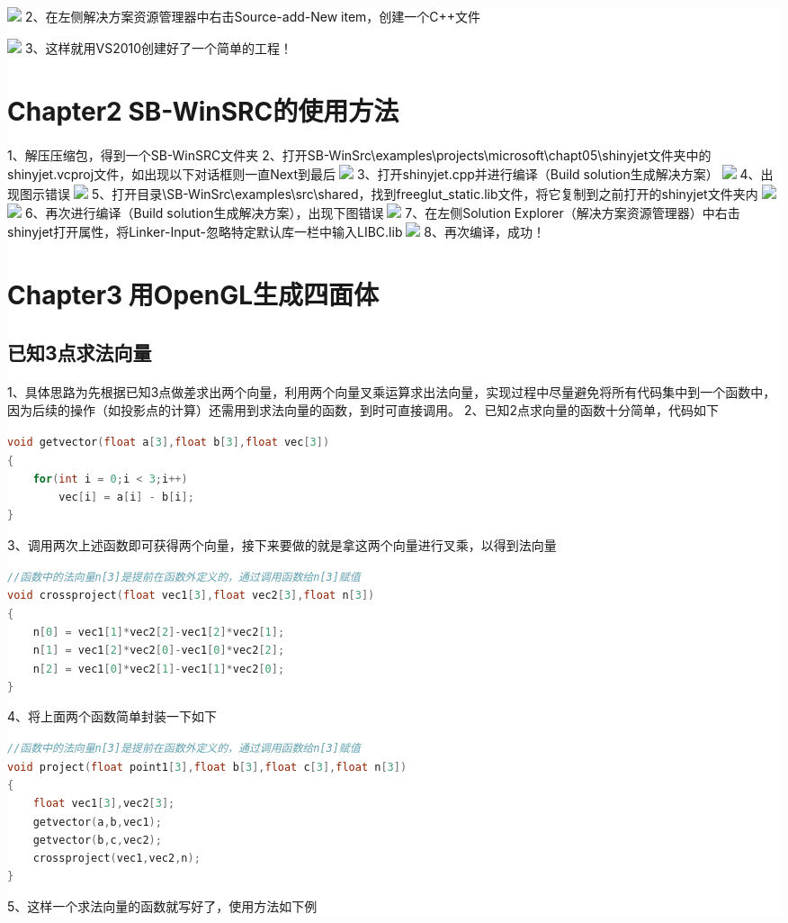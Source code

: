 ![](https://img.mahaofei.com/img/202112230957699-numerical-recipe-2.png)
   2、在左侧解决方案资源管理器中右击Source-add-New item，创建一个C++文件

![](https://img.mahaofei.com/img/202112230958908-numerical-recipe-3.png)
   3、这样就用VS2010创建好了一个简单的工程！

#  Chapter2 SB-WinSRC的使用方法
1、解压压缩包，得到一个SB-WinSRC文件夹
2、打开SB-WinSrc\examples\projects\microsoft\chapt05\shinyjet文件夹中的shinyjet.vcproj文件，如出现以下对话框则一直Next到最后
 ![](https://img.mahaofei.com/img/202112230958911-numerical-recipe-4.png)
3、打开shinyjet.cpp并进行编译（Build solution生成解决方案）
 ![](https://img.mahaofei.com/img/202112230958652-numerical-recipe-5.png)
4、出现图示错误
 ![](https://img.mahaofei.com/img/202112230959276-numerical-recipe-6.png)
5、打开目录\SB-WinSrc\examples\src\shared，找到freeglut_static.lib文件，将它复制到之前打开的shinyjet文件夹内
 ![](https://img.mahaofei.com/img/202112230959001-numerical-recipe-7.png)
 ![](https://img.mahaofei.com/img/202112231000243-numerical-recipe-8.png)
6、再次进行编译（Build solution生成解决方案），出现下图错误
 ![](https://img.mahaofei.com/img/202112231000076-numerical-recipe-9.png)
7、在左侧Solution Explorer（解决方案资源管理器）中右击shinyjet打开属性，将Linker-Input-忽略特定默认库一栏中输入LIBC.lib
 ![](https://img.mahaofei.com/img/202112231000584-numerical-recipe-10.png)
8、再次编译，成功！

#  Chapter3  用OpenGL生成四面体
## 已知3点求法向量

1、具体思路为先根据已知3点做差求出两个向量，利用两个向量叉乘运算求出法向量，实现过程中尽量避免将所有代码集中到一个函数中，因为后续的操作（如投影点的计算）还需用到求法向量的函数，到时可直接调用。
2、已知2点求向量的函数十分简单，代码如下
```c
void getvector(float a[3],float b[3],float vec[3])
{
	for(int i = 0;i < 3;i++)
		vec[i] = a[i] - b[i];
}
```
3、调用两次上述函数即可获得两个向量，接下来要做的就是拿这两个向量进行叉乘，以得到法向量
```c
//函数中的法向量n[3]是提前在函数外定义的，通过调用函数给n[3]赋值
void crossproject(float vec1[3],float vec2[3],float n[3])
{
	n[0] = vec1[1]*vec2[2]-vec1[2]*vec2[1];
	n[1] = vec1[2]*vec2[0]-vec1[0]*vec2[2];
	n[2] = vec1[0]*vec2[1]-vec1[1]*vec2[0];
}
```
4、将上面两个函数简单封装一下如下
```c
//函数中的法向量n[3]是提前在函数外定义的，通过调用函数给n[3]赋值
void project(float point1[3],float b[3],float c[3],float n[3])
{
	float vec1[3],vec2[3];
	getvector(a,b,vec1);
	getvector(b,c,vec2);
	crossproject(vec1,vec2,n);
}
```
5、这样一个求法向量的函数就写好了，使用方法如下例